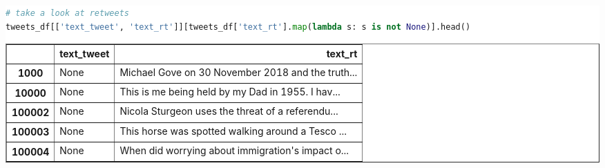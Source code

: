 



```python
# take a look at retweets
tweets_df[['text_tweet', 'text_rt']][tweets_df['text_rt'].map(lambda s: s is not None)].head()
```





<div>
<style scoped>
    .dataframe tbody tr th:only-of-type {
        vertical-align: middle;
    }

    .dataframe tbody tr th {
        vertical-align: top;
    }

    .dataframe thead th {
        text-align: right;
    }
</style>
<table border="1" class="dataframe">
  <thead>
    <tr style="text-align: right;">
      <th></th>
      <th>text_tweet</th>
      <th>text_rt</th>
    </tr>
  </thead>
  <tbody>
    <tr>
      <th>1000</th>
      <td>None</td>
      <td>Michael Gove on 30 November 2018 and the truth...</td>
    </tr>
    <tr>
      <th>10000</th>
      <td>None</td>
      <td>This is me being held by my Dad in 1955. I hav...</td>
    </tr>
    <tr>
      <th>100002</th>
      <td>None</td>
      <td>Nicola Sturgeon uses the threat of a referendu...</td>
    </tr>
    <tr>
      <th>100003</th>
      <td>None</td>
      <td>This horse was spotted walking around a Tesco ...</td>
    </tr>
    <tr>
      <th>100004</th>
      <td>None</td>
      <td>When did worrying about immigration's impact o...</td>
    </tr>
  </tbody>
</table>
</div>

